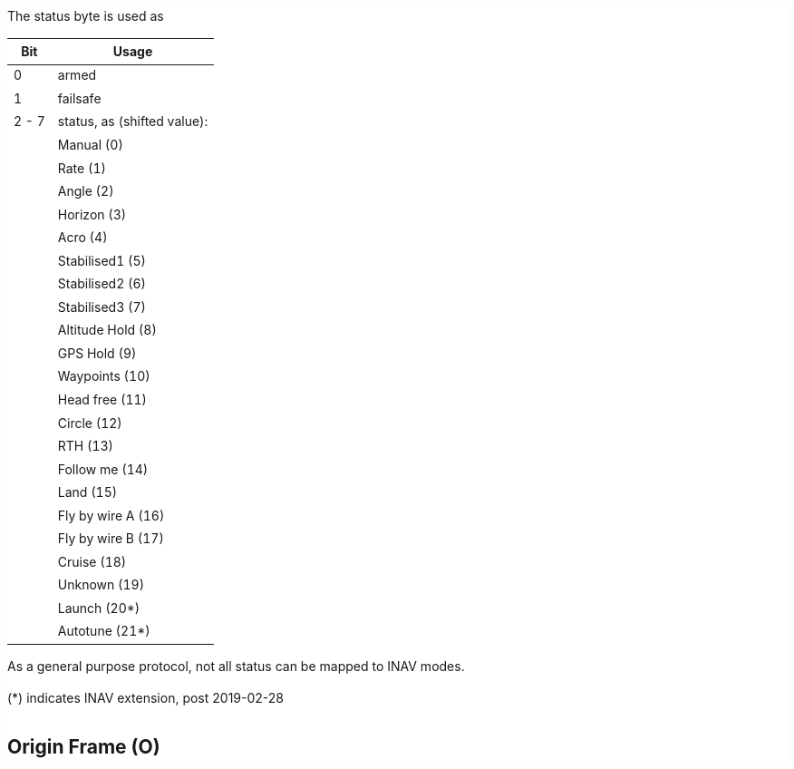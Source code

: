 The status byte is used as

| Bit | Usage |
| ---- | ---- |
| 0 | armed |
| 1 | failsafe |
| 2 - 7 | status, as (shifted value): |
| |  Manual (0) |
| | Rate (1) |
| | Angle (2) |
| | Horizon (3) |
| | Acro (4) | 
| | Stabilised1 (5) |
| | Stabilised2 (6) |
| | Stabilised3 (7) |
| | Altitude Hold (8) |
| | GPS Hold (9) |
| | Waypoints (10) |
| | Head free (11) |
| | Circle (12) |
| | RTH (13) |
| | Follow me (14) |
| | Land (15) |
| | Fly by wire A (16) |
| | Fly by wire B (17) |
| | Cruise (18) |
| | Unknown (19) |
| | Launch (20*) |
| | Autotune (21*) |

As a general purpose protocol, not all status can be mapped to INAV modes.

(*) indicates INAV extension, post 2019-02-28

## Origin Frame (O)
